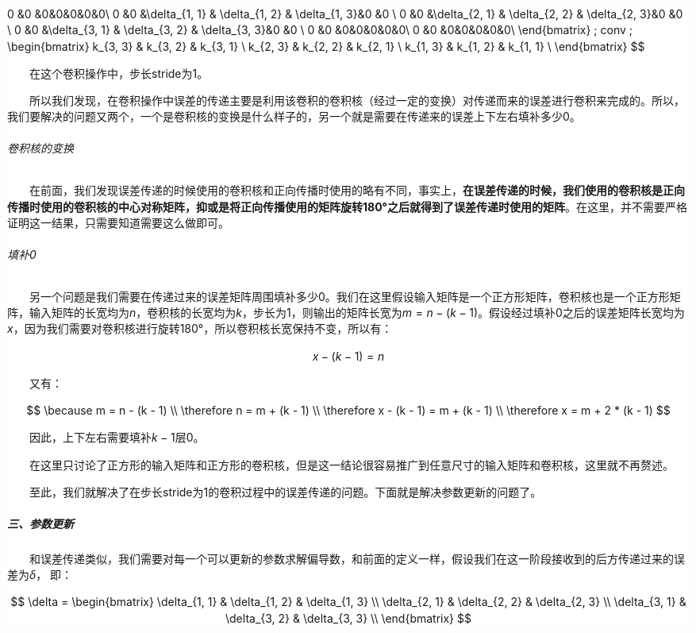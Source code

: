 0 &0 &0&0&0&0&0\\
0 &0 &\delta_{1, 1} & \delta_{1, 2} & \delta_{1, 3}&0 &0 \\
0 &0 &\delta_{2, 1} & \delta_{2, 2} & \delta_{2, 3}&0 &0 \\
0 &0 &\delta_{3, 1} & \delta_{3, 2} & \delta_{3, 3}&0 &0 \\
0 &0 &0&0&0&0&0\\
0 &0 &0&0&0&0&0\\
\end{bmatrix} \; conv \; \begin{bmatrix}
k_{3, 3} & k_{3, 2} & k_{3, 1} \\
k_{2, 3} & k_{2, 2} & k_{2, 1} \\
k_{1, 3} & k_{1, 2} & k_{1, 1} \\
\end{bmatrix}
$$

&emsp;&emsp;在这个卷积操作中，步长stride为1。  

&emsp;&emsp;所以我们发现，在卷积操作中误差的传递主要是利用该卷积的卷积核（经过一定的变换）对传递而来的误差进行卷积来完成的。所以，我们要解决的问题又两个，一个是卷积核的变换是什么样子的，另一个就是需要在传递来的误差上下左右填补多少0。  


###### 卷积核的变换  

&emsp;&emsp;在前面，我们发现误差传递的时候使用的卷积核和正向传播时使用的略有不同，事实上，**在误差传递的时候，我们使用的卷积核是正向传播时使用的卷积核的中心对称矩阵，抑或是将正向传播使用的矩阵旋转180°之后就得到了误差传递时使用的矩阵**。在这里，并不需要严格证明这一结果，只需要知道需要这么做即可。  


###### 填补0

&emsp;&emsp;另一个问题是我们需要在传递过来的误差矩阵周围填补多少0。我们在这里假设输入矩阵是一个正方形矩阵，卷积核也是一个正方形矩阵，输入矩阵的长宽均为$n$，卷积核的长宽均为$k$，步长为1，则输出的矩阵长宽为$m = n - ( k - 1)$。假设经过填补0之后的误差矩阵长宽均为$x$，因为我们需要对卷积核进行旋转180°，所以卷积核长宽保持不变，所以有：  

$$
x - (k - 1) = n
$$

&emsp;&emsp;又有：  

$$
\because m = n - (k - 1) \\
\therefore n = m + (k - 1) \\
\therefore x - (k - 1) = m + (k - 1) \\
\therefore x = m + 2 * (k - 1)
$$

&emsp;&emsp;因此，上下左右需要填补$k - 1$层0。  

&emsp;&emsp;在这里只讨论了正方形的输入矩阵和正方形的卷积核，但是这一结论很容易推广到任意尺寸的输入矩阵和卷积核，这里就不再赘述。  

&emsp;&emsp;至此，我们就解决了在步长stride为1的卷积过程中的误差传递的问题。下面就是解决参数更新的问题了。  

##### 三、参数更新  

&emsp;&emsp;和误差传递类似，我们需要对每一个可以更新的参数求解偏导数，和前面的定义一样，假设我们在这一阶段接收到的后方传递过来的误差为$\delta$， 即：  

$$
\delta = 
\begin{bmatrix}
\delta_{1, 1} & \delta_{1, 2} & \delta_{1, 3} \\
\delta_{2, 1} & \delta_{2, 2} & \delta_{2, 3} \\
\delta_{3, 1} & \delta_{3, 2} & \delta_{3, 3} \\
\end{bmatrix}
$$
